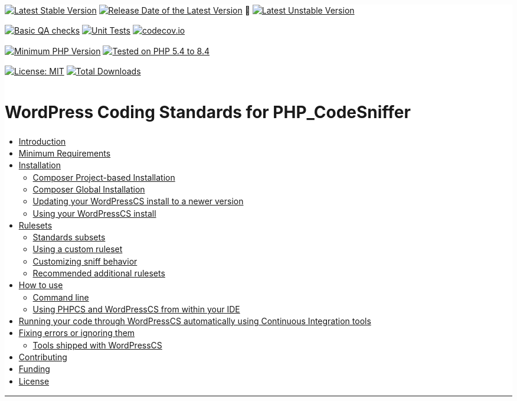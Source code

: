 <div aria-hidden="true">

[![Latest Stable Version](https://poser.pugx.org/wp-coding-standards/wpcs/v/stable)](https://packagist.org/packages/wp-coding-standards/wpcs)
[![Release Date of the Latest Version](https://img.shields.io/github/release-date/WordPress/WordPress-Coding-Standards.svg?maxAge=1800)](https://github.com/WordPress/WordPress-Coding-Standards/releases)
:construction:
[![Latest Unstable Version](https://img.shields.io/badge/unstable-dev--develop-e68718.svg?maxAge=2419200)](https://packagist.org/packages/wp-coding-standards/wpcs#dev-develop)

[![Basic QA checks](https://github.com/WordPress/WordPress-Coding-Standards/actions/workflows/basic-qa.yml/badge.svg)](https://github.com/WordPress/WordPress-Coding-Standards/actions/workflows/basic-qa.yml)
[![Unit Tests](https://github.com/WordPress/WordPress-Coding-Standards/actions/workflows/unit-tests.yml/badge.svg)](https://github.com/WordPress/WordPress-Coding-Standards/actions/workflows/unit-tests.yml)
[![codecov.io](https://codecov.io/gh/WordPress/WordPress-Coding-Standards/graph/badge.svg?token=UzFYn0RzVG&branch=develop)](https://codecov.io/gh/WordPress/WordPress-Coding-Standards?branch=develop)

[![Minimum PHP Version](https://img.shields.io/packagist/php-v/wp-coding-standards/wpcs.svg?maxAge=3600)](https://packagist.org/packages/wp-coding-standards/wpcs)
[![Tested on PHP 5.4 to 8.4](https://img.shields.io/badge/tested%20on-PHP%205.4%20|%205.5%20|%205.6%20|%207.0%20|%207.1%20|%207.2%20|%207.3%20|%207.4%20|%208.0%20|%208.1%20|%208.2%20|%208.3%20|%208.4-green.svg?maxAge=2419200)](https://github.com/WordPress/WordPress-Coding-Standards/actions/workflows/unit-tests.yml)

[![License: MIT](https://poser.pugx.org/wp-coding-standards/wpcs/license)](https://github.com/WordPress/WordPress-Coding-Standards/blob/develop/LICENSE)
[![Total Downloads](https://poser.pugx.org/wp-coding-standards/wpcs/downloads)](https://packagist.org/packages/wp-coding-standards/wpcs/stats)

</div>

# WordPress Coding Standards for PHP_CodeSniffer

* [Introduction](#introduction)
* [Minimum Requirements](#minimum-requirements)
* [Installation](#installation)
  * [Composer Project-based Installation](#composer-project-based-installation)
  * [Composer Global Installation](#composer-global-installation)
  * [Updating your WordPressCS install to a newer version](#updating-your-wordpresscs-install-to-a-newer-version)
  * [Using your WordPressCS install](#using-your-wordpresscs-install)
* [Rulesets](#rulesets)
  * [Standards subsets](#standards-subsets)
  * [Using a custom ruleset](#using-a-custom-ruleset)
  * [Customizing sniff behavior](#customizing-sniff-behavior)
  * [Recommended additional rulesets](#recommended-additional-rulesets)
* [How to use](#how-to-use)
  * [Command line](#command-line)
  * [Using PHPCS and WordPressCS from within your IDE](#using-phpcs-and-wordpresscs-from-within-your-ide)
* [Running your code through WordPressCS automatically using Continuous Integration tools](#running-your-code-through-wordpresscs-automatically-using-continuous-integration-tools)
* [Fixing errors or ignoring them](#fixing-errors-or-ignoring-them)
  * [Tools shipped with WordPressCS](#tools-shipped-with-wordpresscs)
* [Contributing](#contributing)
* [Funding](#funding)
* [License](#license)

---